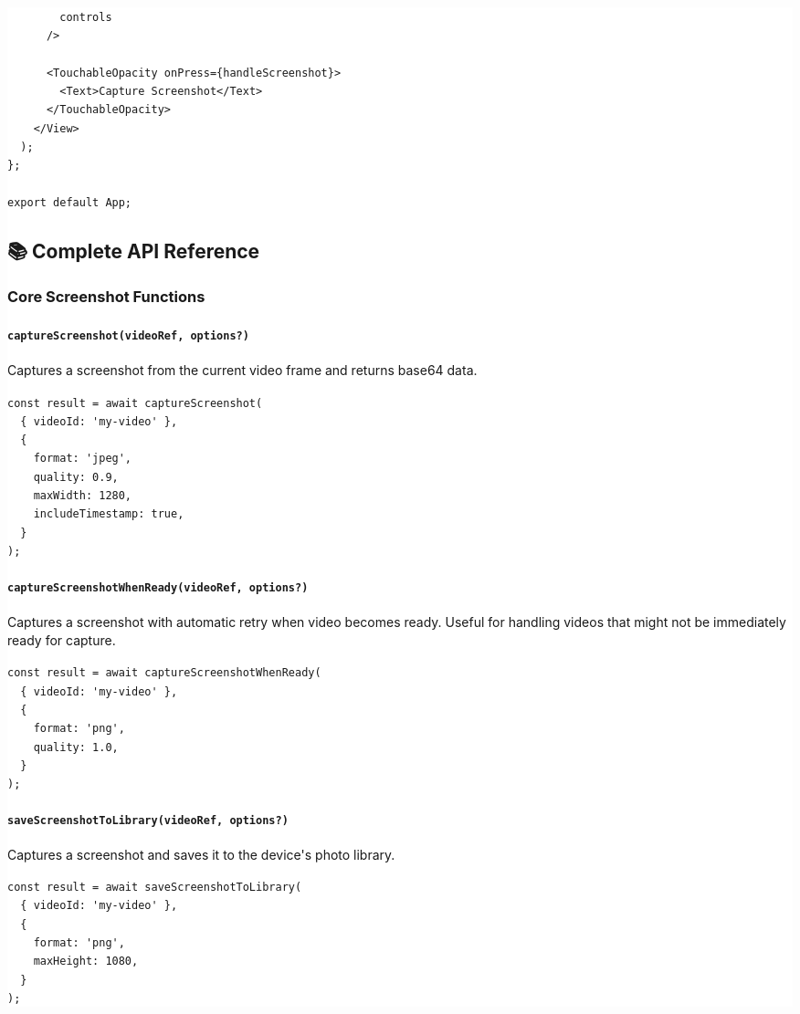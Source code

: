 ```tsx
        controls
      />

      <TouchableOpacity onPress={handleScreenshot}>
        <Text>Capture Screenshot</Text>
      </TouchableOpacity>
    </View>
  );
};

export default App;
```

## 📚 Complete API Reference

### Core Screenshot Functions

#### `captureScreenshot(videoRef, options?)`

Captures a screenshot from the current video frame and returns base64 data.

```tsx
const result = await captureScreenshot(
  { videoId: 'my-video' },
  {
    format: 'jpeg',
    quality: 0.9,
    maxWidth: 1280,
    includeTimestamp: true,
  }
);
```

#### `captureScreenshotWhenReady(videoRef, options?)`

Captures a screenshot with automatic retry when video becomes ready. Useful for handling videos that might not be immediately ready for capture.

```tsx
const result = await captureScreenshotWhenReady(
  { videoId: 'my-video' },
  {
    format: 'png',
    quality: 1.0,
  }
);
```

#### `saveScreenshotToLibrary(videoRef, options?)`

Captures a screenshot and saves it to the device's photo library.

```tsx
const result = await saveScreenshotToLibrary(
  { videoId: 'my-video' },
  {
    format: 'png',
    maxHeight: 1080,
  }
);
```
